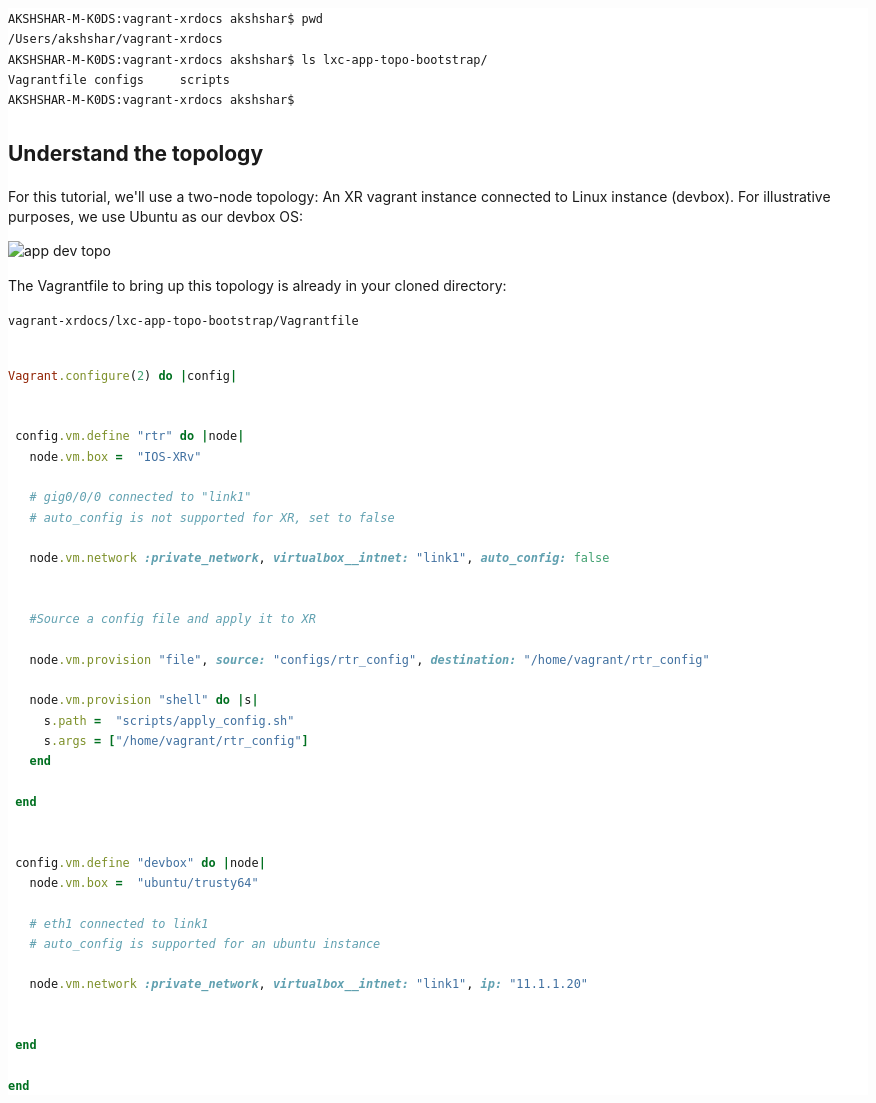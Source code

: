 ```shell
AKSHSHAR-M-K0DS:vagrant-xrdocs akshshar$ pwd
/Users/akshshar/vagrant-xrdocs
AKSHSHAR-M-K0DS:vagrant-xrdocs akshshar$ ls lxc-app-topo-bootstrap/
Vagrantfile	configs		scripts
AKSHSHAR-M-K0DS:vagrant-xrdocs akshshar$ 
``` 
 


## Understand the topology

For this tutorial, we'll use a two-node topology: An XR vagrant instance connected to Linux instance (devbox). For illustrative purposes, we use Ubuntu as our devbox OS:

![app dev topo](https://xrdocs.github.io/xrdocs-images/assets/tutorial-images/app_dev_topology.png)


The Vagrantfile to bring up this topology is already in your cloned directory:  

`vagrant-xrdocs/lxc-app-topo-bootstrap/Vagrantfile`

```ruby

Vagrant.configure(2) do |config|
  

 config.vm.define "rtr" do |node|
   node.vm.box =  "IOS-XRv"

   # gig0/0/0 connected to "link1"
   # auto_config is not supported for XR, set to false

   node.vm.network :private_network, virtualbox__intnet: "link1", auto_config: false


   #Source a config file and apply it to XR

   node.vm.provision "file", source: "configs/rtr_config", destination: "/home/vagrant/rtr_config"

   node.vm.provision "shell" do |s|
     s.path =  "scripts/apply_config.sh"
     s.args = ["/home/vagrant/rtr_config"]
   end

 end

 
 config.vm.define "devbox" do |node|
   node.vm.box =  "ubuntu/trusty64"

   # eth1 connected to link1
   # auto_config is supported for an ubuntu instance

   node.vm.network :private_network, virtualbox__intnet: "link1", ip: "11.1.1.20"
   

 end

end
```
